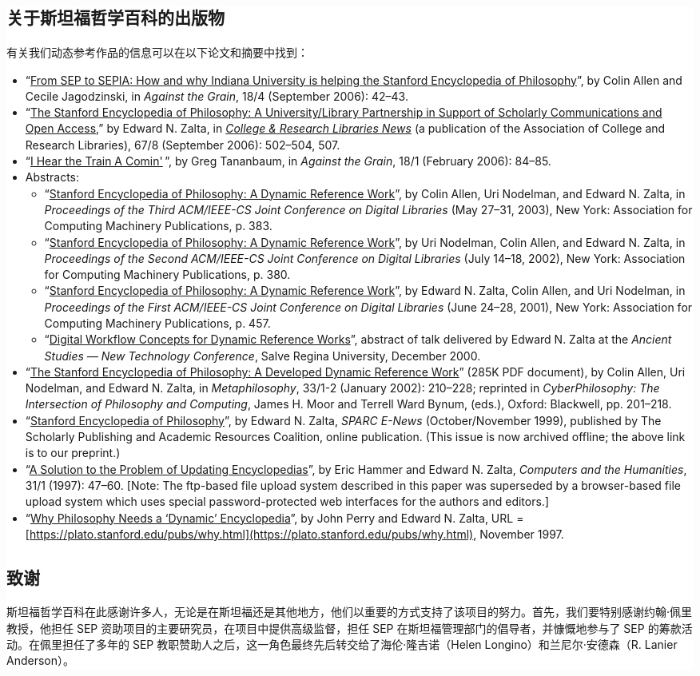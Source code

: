 ## 关于斯坦福哲学百科的出版物

有关我们动态参考作品的信息可以在以下论文和摘要中找到：

* “[From SEP to SEPIA: How and why Indiana University is helping the Stanford Encyclopedia of Philosophy](https://docs.lib.purdue.edu/cgi/viewcontent.cgi?article=4919\&context=atg)”, by Colin Allen and Cecile Jagodzinski, in *Against the Grain*, 18/4 (September 2006): 42–43.
* “[The Stanford Encyclopedia of Philosophy: A University/Library Partnership in Support of Scholarly Communications and Open Access](http://crln.acrl.org/index.php/crlnews/article/view/7670/7670),” by Edward N. Zalta, in [*College & Research Libraries News*](http://crln.acrl.org/) (a publication of the Association of College and Research Libraries), 67/8 (September 2006): 502–504, 507.
* “[I Hear the Train A Comin'](https://plato.stanford.edu/pubs/against-grain.pdf) ”, by Greg Tananbaum, in *Against the Grain*, 18/1 (February 2006): 84–85.
* Abstracts:
  * “[Stanford Encyclopedia of Philosophy: A Dynamic Reference Work](https://plato.stanford.edu/pubs/jcdl3.pdf)”, by Colin Allen, Uri Nodelman, and Edward N. Zalta, in *Proceedings of the Third ACM/IEEE-CS Joint Conference on Digital Libraries* (May 27–31, 2003), New York: Association for Computing Machinery Publications, p. 383.
  * “[Stanford Encyclopedia of Philosophy: A Dynamic Reference Work](https://plato.stanford.edu/pubs/jcdl2.pdf)”, by Uri Nodelman, Colin Allen, and Edward N. Zalta, in *Proceedings of the Second ACM/IEEE-CS Joint Conference on Digital Libraries* (July 14–18, 2002), New York: Association for Computing Machinery Publications, p. 380.
  * “[Stanford Encyclopedia of Philosophy: A Dynamic Reference Work](https://plato.stanford.edu/pubs/jcdl.pdf)”, by Edward N. Zalta, Colin Allen, and Uri Nodelman, in *Proceedings of the First ACM/IEEE-CS Joint Conference on Digital Libraries* (June 24–28, 2001), New York: Association for Computing Machinery Publications, p. 457.
  * “[Digital Workflow Concepts for Dynamic Reference Works](http://www.luc.edu/roman-emperors/zalta.htm)”, abstract of talk delivered by Edward N. Zalta at the *Ancient Studies — New Technology Conference*, Salve Regina University, December 2000.
* “[The Stanford Encyclopedia of Philosophy: A Developed Dynamic Reference Work](https://plato.stanford.edu/pubs/sep.pdf)” (285K PDF document), by Colin Allen, Uri Nodelman, and Edward N. Zalta, in *Metaphilosophy*, 33/1-2 (January 2002): 210–228; reprinted in *CyberPhilosophy: The Intersection of Philosophy and Computing*, James H. Moor and Terrell Ward Bynum, (eds.), Oxford: Blackwell, pp. 201–218.
* “[Stanford Encyclopedia of Philosophy](https://plato.stanford.edu/pubs/sparc-oct99.html)”, by Edward N. Zalta, *SPARC E-News* (October/November 1999), published by The Scholarly Publishing and Academic Resources Coalition, online publication. (This issue is now archived offline; the above link is to our preprint.)
* “[A Solution to the Problem of Updating Encyclopedias](https://plato.stanford.edu/pubs/updating-encyclopedias.pdf)”, by Eric Hammer and Edward N. Zalta, *Computers and the Humanities*, 31/1 (1997): 47–60. \[Note: The ftp-based file upload system described in this paper was superseded by a browser-based file upload system which uses special password-protected web interfaces for the authors and editors.]
* “[Why Philosophy Needs a ‘Dynamic’ Encyclopedia](https://plato.stanford.edu/pubs/why.html)”, by John Perry and Edward N. Zalta, URL = [https://plato.stanford.edu/pubs/why.html](https://plato.stanford.edu/pubs/why.html), November 1997.

## 致谢

斯坦福哲学百科在此感谢许多人，无论是在斯坦福还是其他地方，他们以重要的方式支持了该项目的努力。首先，我们要特别感谢约翰·佩里教授，他担任 SEP 资助项目的主要研究员，在项目中提供高级监督，担任 SEP 在斯坦福管理部门的倡导者，并慷慨地参与了 SEP 的筹款活动。在佩里担任了多年的 SEP 教职赞助人之后，这一角色最终先后转交给了海伦·隆吉诺（Helen Longino）和兰尼尔·安德森（R. Lanier Anderson）。
